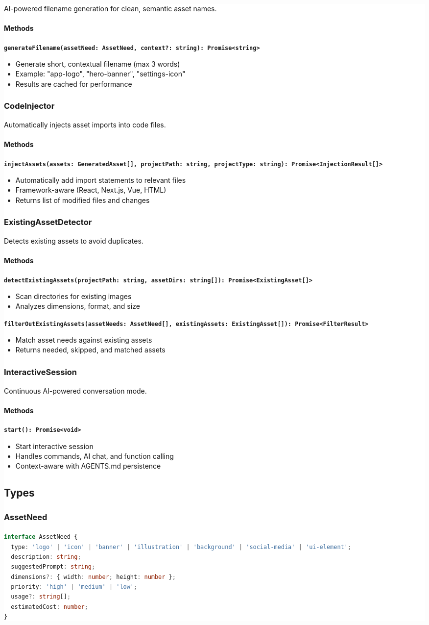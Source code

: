 AI-powered filename generation for clean, semantic asset names.

#### Methods

**`generateFilename(assetNeed: AssetNeed, context?: string): Promise<string>`**
- Generate short, contextual filename (max 3 words)
- Example: "app-logo", "hero-banner", "settings-icon"
- Results are cached for performance

### CodeInjector

Automatically injects asset imports into code files.

#### Methods

**`injectAssets(assets: GeneratedAsset[], projectPath: string, projectType: string): Promise<InjectionResult[]>`**
- Automatically add import statements to relevant files
- Framework-aware (React, Next.js, Vue, HTML)
- Returns list of modified files and changes

### ExistingAssetDetector

Detects existing assets to avoid duplicates.

#### Methods

**`detectExistingAssets(projectPath: string, assetDirs: string[]): Promise<ExistingAsset[]>`**
- Scan directories for existing images
- Analyzes dimensions, format, and size

**`filterOutExistingAssets(assetNeeds: AssetNeed[], existingAssets: ExistingAsset[]): Promise<FilterResult>`**
- Match asset needs against existing assets
- Returns needed, skipped, and matched assets

### InteractiveSession

Continuous AI-powered conversation mode.

#### Methods

**`start(): Promise<void>`**
- Start interactive session
- Handles commands, AI chat, and function calling
- Context-aware with AGENTS.md persistence

## Types

### AssetNeed

```typescript
interface AssetNeed {
  type: 'logo' | 'icon' | 'banner' | 'illustration' | 'background' | 'social-media' | 'ui-element';
  description: string;
  suggestedPrompt: string;
  dimensions?: { width: number; height: number };
  priority: 'high' | 'medium' | 'low';
  usage?: string[];
  estimatedCost: number;
}
```
